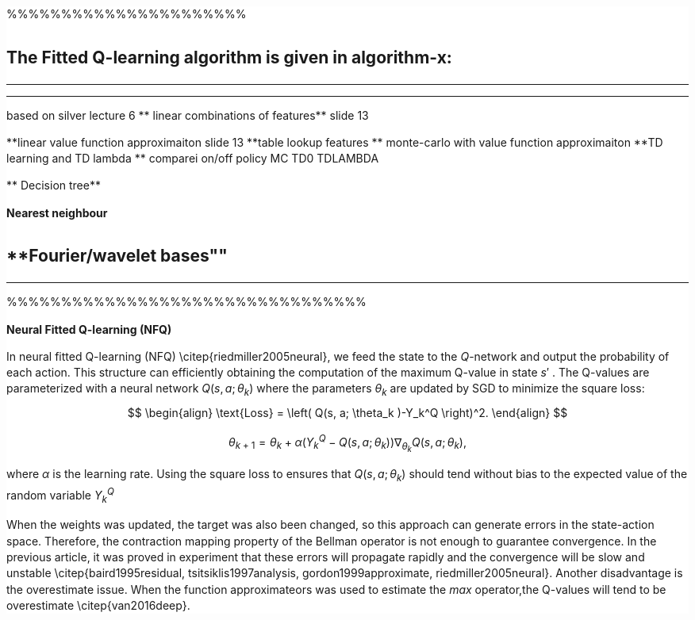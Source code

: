 
%%%%%%%%%%%%%%%%%%%%%%

The Fitted Q-learning algorithm is given in algorithm-x:
---
---
---
based on silver lecture 6
** linear combinations of features**
slide 13

**linear value function approximaiton
slide 13
**table lookup features
** monte-carlo with value function approximaiton
**TD learning and TD lambda
** comparei on/off policy  MC TD0 TDLAMBDA

** Decision tree**

**Nearest neighbour**

**Fourier/wavelet bases""
---
---
%%%%%%%%%%%%%%%%%%%%%%%%%%%%%%%%%

**Neural Fitted Q-learning (NFQ)**

In neural fitted Q-learning (NFQ) \citep{riedmiller2005neural},  we feed the state to the $Q$-network and output the probability of each action. This structure  can efficiently obtaining the computation of the maximum Q-value in state $s'$ . The Q-values are parameterized with a neural network $Q(s,a;\theta_k)$ where the parameters $\theta_k$ are updated by SGD to minimize the square loss:
$$
\begin{align}
\text{Loss} = \left( Q(s, a; \theta_k )-Y_k^Q \right)^2.
\end{align}
$$

$$
\theta_{k+1}=\theta_{k}+\alpha \left(Y_k^Q - Q (s,a; \theta_k)\right) \nabla_{\theta_k} Q(s ,a ; \theta_k),
$$

where $\alpha$ is the learning rate. Using the square loss to ensures that $Q(s, a; \theta_k )$ should tend without bias to the expected value of the random variable $Y_k^Q$ 

When the weights was updated, the target was also been changed, so this approach can generate errors in  the state-action space. Therefore, the contraction mapping property of the Bellman operator is not enough to guarantee convergence.  In the previous article, it was proved in experiment that these errors will propagate rapidly and the convergence will be  slow and unstable \citep{baird1995residual, tsitsiklis1997analysis, gordon1999approximate, riedmiller2005neural}.  Another disadvantage is the overestimate issue.  When the function approximateors was used to estimate the $max$ operator,the Q-values will tend to be overestimate \citep{van2016deep}.
